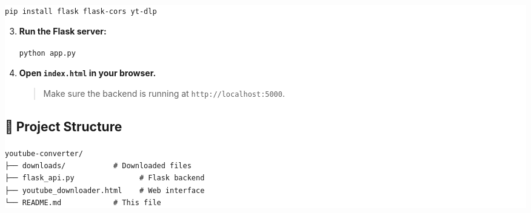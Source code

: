    ```bash
   pip install flask flask-cors yt-dlp
   ```

3. **Run the Flask server:**

   ```bash
   python app.py
   ```

4. **Open `index.html` in your browser.**

   > Make sure the backend is running at `http://localhost:5000`.

## 📁 Project Structure

```
youtube-converter/
├── downloads/           # Downloaded files
├── flask_api.py               # Flask backend
├── youtube_downloader.html    # Web interface
└── README.md            # This file
```
